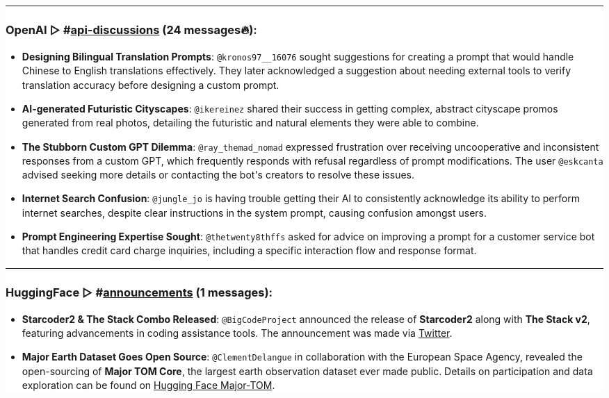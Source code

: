   

---


### OpenAI ▷ #[api-discussions](https://discord.com/channels/974519864045756446/1046317269069864970/1214499451759230976) (24 messages🔥): 

- **Designing Bilingual Translation Prompts**: `@kronos97__16076` sought suggestions for creating a prompt that would handle Chinese to English translations effectively. They later acknowledged a suggestion about needing external tools to verify translation accuracy before designing a custom prompt.

- **AI-generated Futuristic Cityscapes**: `@ikereinez` shared their success in getting complex, abstract cityscape promos generated from real photos, detailing the futuristic and natural elements they were able to combine.

- **The Stubborn Custom GPT Dilemma**: `@ray_themad_nomad` expressed frustration over receiving uncooperative and inconsistent responses from a custom GPT, which frequently responds with refusal regardless of prompt modifications. The user `@eskcanta` advised seeking more details or contacting the bot's creators to resolve these issues.

- **Internet Search Confusion**: `@jungle_jo` is having trouble getting their AI to consistently acknowledge its ability to perform internet searches, despite clear instructions in the system prompt, causing confusion amongst users.

- **Prompt Engineering Expertise Sought**: `@thetwenty8thffs` asked for advice on improving a prompt for a customer service bot that handles credit card charge inquiries, including a specific interaction flow and response format.
  

---



### HuggingFace ▷ #[announcements](https://discord.com/channels/879548962464493619/897387888663232554/1214683152119758908) (1 messages): 

- **Starcoder2 & The Stack Combo Released**: `@BigCodeProject` announced the release of **Starcoder2** along with **The Stack v2**, featuring advancements in coding assistance tools. The announcement was made via [Twitter](https://twitter.com/BigCodeProject/status/1762842312005026258).
  
- **Major Earth Dataset Goes Open Source**: `@ClementDelangue` in collaboration with the European Space Agency, revealed the open-sourcing of **Major TOM Core**, the largest earth observation dataset ever made public. Details on participation and data exploration can be found on [Hugging Face Major-TOM](https://huggingface.co/datasets/Major-TOM/Core-S2L2A).

